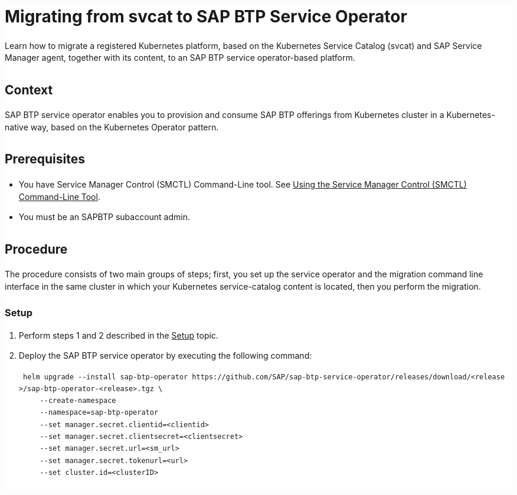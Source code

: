 

# Migrating from svcat to SAP BTP Service Operator

Learn how to migrate a registered Kubernetes platform, based on the Kubernetes Service Catalog \(svcat\) and SAP Service Manager agent, together with its content, to an SAP BTP service operator-based platform.



<a name="loioec7f5c7703db466e8f234f1cd362cbfc__section_psz_f5h_wqb"/>

## Context

SAP BTP service operator enables you to provision and consume SAP BTP offerings from Kubernetes cluster in a Kubernetes-native way, based on the Kubernetes Operator pattern.



<a name="loioec7f5c7703db466e8f234f1cd362cbfc__section_adc_l5h_wqb"/>

## Prerequisites

-   You have Service Manager Control \(SMCTL\) Command-Line tool. See [Using the Service Manager Control \(SMCTL\) Command-Line Tool](../SAP-Service-Manager/using-the-service-manager-control-smctl-command-line-tool-0107f3f.md).

-   You must be an SAPBTP subaccount admin.




<a name="loioec7f5c7703db466e8f234f1cd362cbfc__section_lr4_nvh_wqb"/>

## Procedure

The procedure consists of two main groups of steps; first, you set up the service operator and the migration command line interface in the same cluster in which your Kubernetes service-catalog content is located, then you perform the migration.



### Setup

1.  Perform steps 1 and 2 described in the [Setup](setup-e977f23.md) topic.

2.  Deploy the SAP BTP service operator by executing the following command:

    ```
     helm upgrade --install sap-btp-operator https://github.com/SAP/sap-btp-service-operator/releases/download/<release>/sap-btp-operator-<release>.tgz \
         --create-namespace 
         --namespace=sap-btp-operator 
         --set manager.secret.clientid=<clientid> 
         --set manager.secret.clientsecret=<clientsecret> 
         --set manager.secret.url=<sm_url> 
         --set manager.secret.tokenurl=<url>
         --set cluster.id=<clusterID>
    